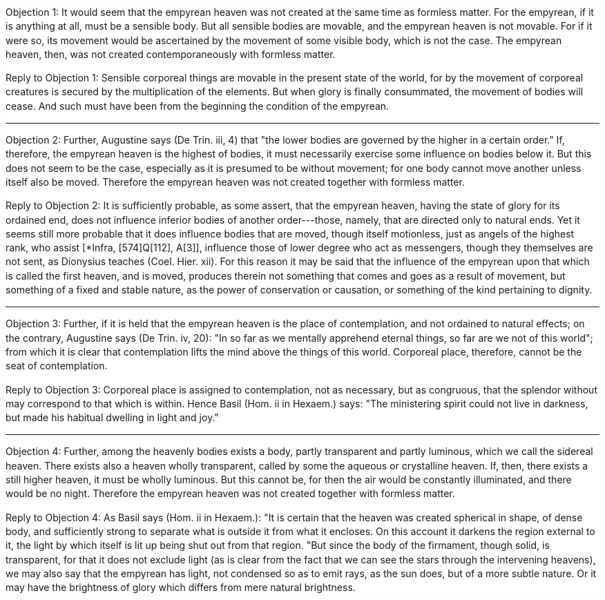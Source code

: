 Objection 1: It would seem that the empyrean heaven was not created at the same time as formless matter. For the empyrean, if it is anything at all, must be a sensible body. But all sensible bodies are movable, and the empyrean heaven is not movable. For if it were so, its movement would be ascertained by the movement of some visible body, which is not the case. The empyrean heaven, then, was not created contemporaneously with formless matter.

Reply to Objection 1: Sensible corporeal things are movable in the present state of the world, for by the movement of corporeal creatures is secured by the multiplication of the elements. But when glory is finally consummated, the movement of bodies will cease. And such must have been from the beginning the condition of the empyrean.

---

Objection 2: Further, Augustine says (De Trin. iii, 4) that "the lower bodies are governed by the higher in a certain order." If, therefore, the empyrean heaven is the highest of bodies, it must necessarily exercise some influence on bodies below it. But this does not seem to be the case, especially as it is presumed to be without movement; for one body cannot move another unless itself also be moved. Therefore the empyrean heaven was not created together with formless matter.

Reply to Objection 2: It is sufficiently probable, as some assert, that the empyrean heaven, having the state of glory for its ordained end, does not influence inferior bodies of another order---those, namely, that are directed only to natural ends. Yet it seems still more probable that it does influence bodies that are moved, though itself motionless, just as angels of the highest rank, who assist [*Infra, [574]Q[112], A[3]], influence those of lower degree who act as messengers, though they themselves are not sent, as Dionysius teaches (Coel. Hier. xii). For this reason it may be said that the influence of the empyrean upon that which is called the first heaven, and is moved, produces therein not something that comes and goes as a result of movement, but something of a fixed and stable nature, as the power of conservation or causation, or something of the kind pertaining to dignity.

---

Objection 3: Further, if it is held that the empyrean heaven is the place of contemplation, and not ordained to natural effects; on the contrary, Augustine says (De Trin. iv, 20): "In so far as we mentally apprehend eternal things, so far are we not of this world"; from which it is clear that contemplation lifts the mind above the things of this world. Corporeal place, therefore, cannot be the seat of contemplation.

Reply to Objection 3: Corporeal place is assigned to contemplation, not as necessary, but as congruous, that the splendor without may correspond to that which is within. Hence Basil (Hom. ii in Hexaem.) says: "The ministering spirit could not live in darkness, but made his habitual dwelling in light and joy."

---

Objection 4: Further, among the heavenly bodies exists a body, partly transparent and partly luminous, which we call the sidereal heaven. There exists also a heaven wholly transparent, called by some the aqueous or crystalline heaven. If, then, there exists a still higher heaven, it must be wholly luminous. But this cannot be, for then the air would be constantly illuminated, and there would be no night. Therefore the empyrean heaven was not created together with formless matter.

Reply to Objection 4: As Basil says (Hom. ii in Hexaem.): "It is certain that the heaven was created spherical in shape, of dense body, and sufficiently strong to separate what is outside it from what it encloses. On this account it darkens the region external to it, the light by which itself is lit up being shut out from that region. "But since the body of the firmament, though solid, is transparent, for that it does not exclude light (as is clear from the fact that we can see the stars through the intervening heavens), we may also say that the empyrean has light, not condensed so as to emit rays, as the sun does, but of a more subtle nature. Or it may have the brightness of glory which differs from mere natural brightness.
